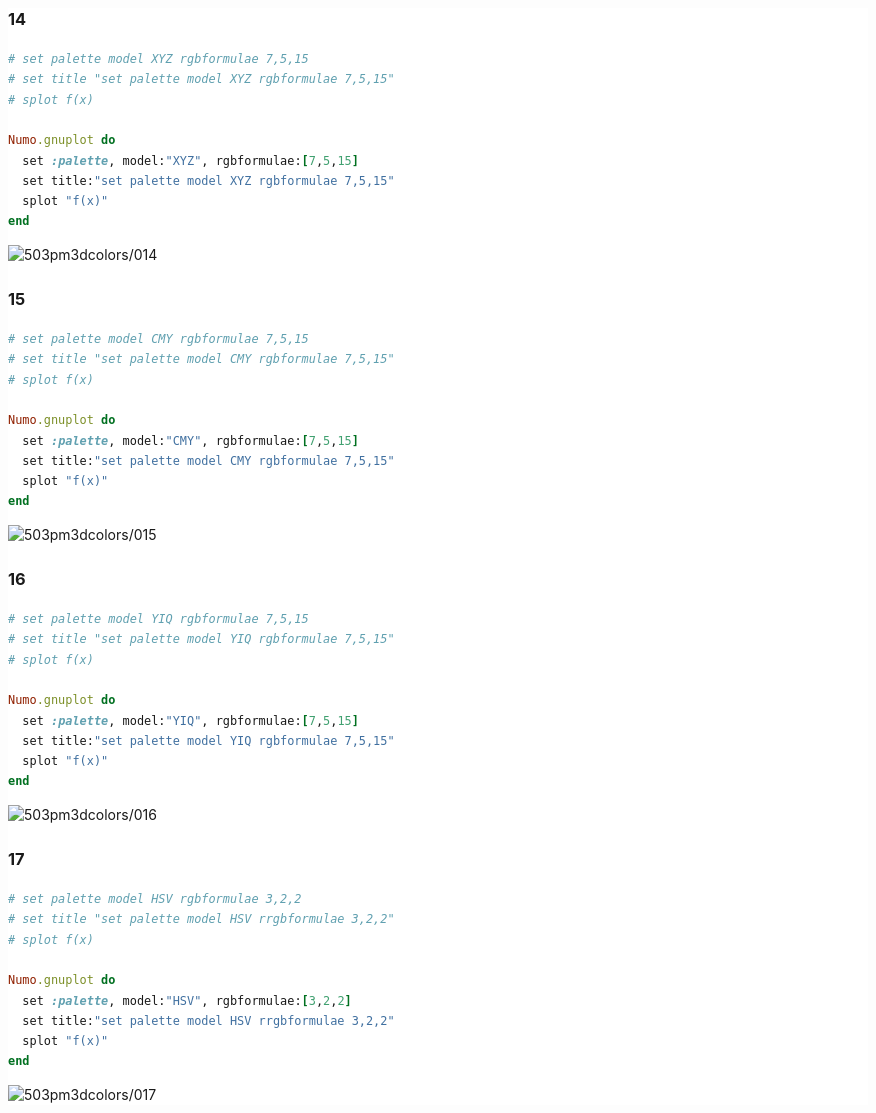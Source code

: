 ### 14

```ruby
# set palette model XYZ rgbformulae 7,5,15
# set title "set palette model XYZ rgbformulae 7,5,15"
# splot f(x)

Numo.gnuplot do
  set :palette, model:"XYZ", rgbformulae:[7,5,15]
  set title:"set palette model XYZ rgbformulae 7,5,15"
  splot "f(x)"
end
```
![503pm3dcolors/014](https://raw.githubusercontent.com/ruby-numo/numo-gnuplot-demo/master/gnuplot/md/503pm3dcolors/image/014.png)

### 15

```ruby
# set palette model CMY rgbformulae 7,5,15
# set title "set palette model CMY rgbformulae 7,5,15"
# splot f(x)

Numo.gnuplot do
  set :palette, model:"CMY", rgbformulae:[7,5,15]
  set title:"set palette model CMY rgbformulae 7,5,15"
  splot "f(x)"
end
```
![503pm3dcolors/015](https://raw.githubusercontent.com/ruby-numo/numo-gnuplot-demo/master/gnuplot/md/503pm3dcolors/image/015.png)

### 16

```ruby
# set palette model YIQ rgbformulae 7,5,15
# set title "set palette model YIQ rgbformulae 7,5,15"
# splot f(x)

Numo.gnuplot do
  set :palette, model:"YIQ", rgbformulae:[7,5,15]
  set title:"set palette model YIQ rgbformulae 7,5,15"
  splot "f(x)"
end
```
![503pm3dcolors/016](https://raw.githubusercontent.com/ruby-numo/numo-gnuplot-demo/master/gnuplot/md/503pm3dcolors/image/016.png)

### 17

```ruby
# set palette model HSV rgbformulae 3,2,2
# set title "set palette model HSV rrgbformulae 3,2,2"
# splot f(x)

Numo.gnuplot do
  set :palette, model:"HSV", rgbformulae:[3,2,2]
  set title:"set palette model HSV rrgbformulae 3,2,2"
  splot "f(x)"
end
```
![503pm3dcolors/017](https://raw.githubusercontent.com/ruby-numo/numo-gnuplot-demo/master/gnuplot/md/503pm3dcolors/image/017.png)
